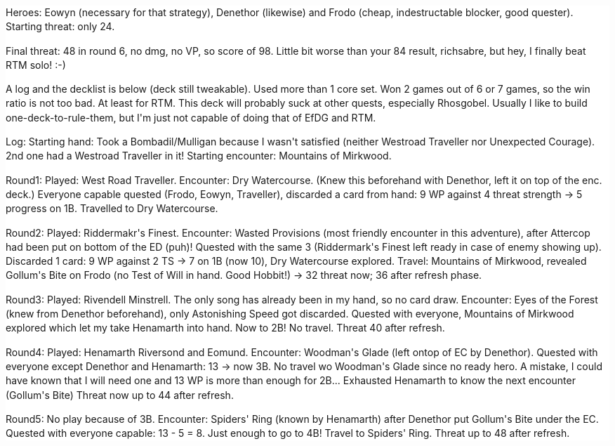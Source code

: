 Heroes: Eowyn (necessary for that strategy), Denethor (likewise) and Frodo (cheap, indestructable blocker, good quester). Starting threat: only 24.

Final threat: 48 in round 6, no dmg, no VP, so score of 98. Little bit worse than your 84 result, richsabre, but hey, I finally beat RTM solo! :-)

A log and the decklist is below (deck still tweakable). Used more than 1 core set. Won 2 games out of 6 or 7 games, so the win ratio is not too bad. At least for RTM. This deck will probably suck at other quests, especially Rhosgobel. Usually I like to build one-deck-to-rule-them, but I'm just not capable of doing that of EfDG and RTM.

Log:
Starting hand: Took a Bombadil/Mulligan because I wasn't satisfied (neither Westroad Traveller nor Unexpected Courage). 2nd one had a Westroad Traveller in it!
Starting encounter: Mountains of Mirkwood.

Round1:
Played: West Road Traveller.
Encounter: Dry Watercourse. (Knew this beforehand with Denethor, left it on top of the enc. deck.)
Everyone capable quested (Frodo, Eowyn, Traveller), discarded a card from hand: 9 WP against 4 threat strength -> 5 progress on 1B.
Travelled to Dry Watercourse.

Round2:
Played: Riddermakr's Finest.
Encounter: Wasted Provisions (most friendly encounter in this adventure), after Attercop had been put on bottom of the ED (puh)!
Quested with the same 3 (Riddermark's Finest left ready in case of enemy showing up). Discarded 1 card: 9 WP against 2 TS -> 7 on 1B (now 10), Dry Watercourse explored.
Travel: Mountains of Mirkwood, revealed Gollum's Bite on Frodo (no Test of Will in hand. Good Hobbit!) -> 32 threat now; 36 after refresh phase.

Round3:
Played: Rivendell Minstrell. The only song has already been in my hand, so no card draw.
Encounter: Eyes of the Forest (knew from Denethor beforehand), only Astonishing Speed got discarded.
Quested with everyone, Mountains of Mirkwood explored which let my take Henamarth into hand. Now to 2B!
No travel. Threat 40 after refresh.

Round4:
Played: Henamarth Riversond and Eomund.
Encounter: Woodman's Glade (left ontop of EC by Denethor).
Quested with everyone except Denethor and Henamarth: 13 -> now 3B.
No travel wo Woodman's Glade since no ready hero. A mistake, I could have known that I will need one and 13 WP is more than enough for 2B...
Exhausted Henamarth to know the next encounter (Gollum's Bite)
Threat now up to 44 after refresh.

Round5:
No play because of 3B.
Encounter: Spiders' Ring (known by Henamarth) after Denethor put Gollum's Bite under the EC.
Quested with everyone capable: 13 - 5 = 8. Just enough to go to 4B!
Travel to Spiders' Ring.
Threat up to 48 after refresh.
